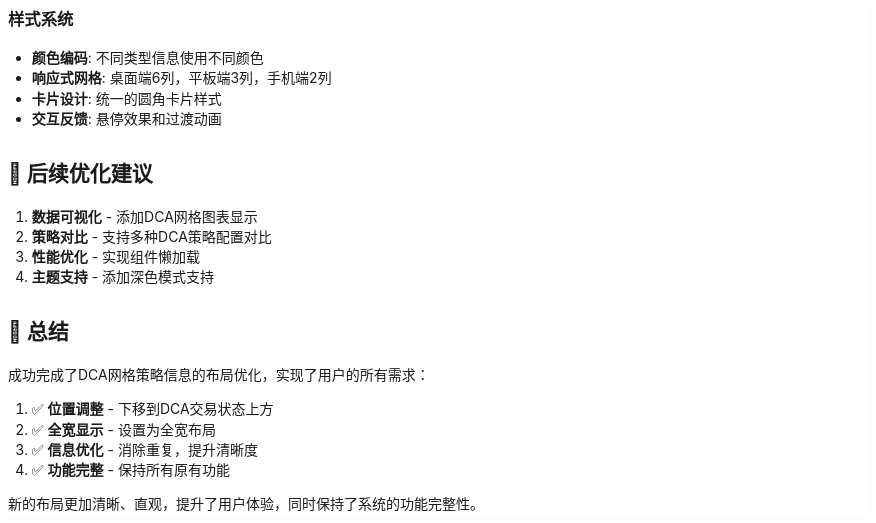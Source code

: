 ### 样式系统
- **颜色编码**: 不同类型信息使用不同颜色
- **响应式网格**: 桌面端6列，平板端3列，手机端2列
- **卡片设计**: 统一的圆角卡片样式
- **交互反馈**: 悬停效果和过渡动画

## 🚀 后续优化建议

1. **数据可视化** - 添加DCA网格图表显示
2. **策略对比** - 支持多种DCA策略配置对比
3. **性能优化** - 实现组件懒加载
4. **主题支持** - 添加深色模式支持

## 📝 总结

成功完成了DCA网格策略信息的布局优化，实现了用户的所有需求：

1. ✅ **位置调整** - 下移到DCA交易状态上方
2. ✅ **全宽显示** - 设置为全宽布局
3. ✅ **信息优化** - 消除重复，提升清晰度
4. ✅ **功能完整** - 保持所有原有功能

新的布局更加清晰、直观，提升了用户体验，同时保持了系统的功能完整性。 